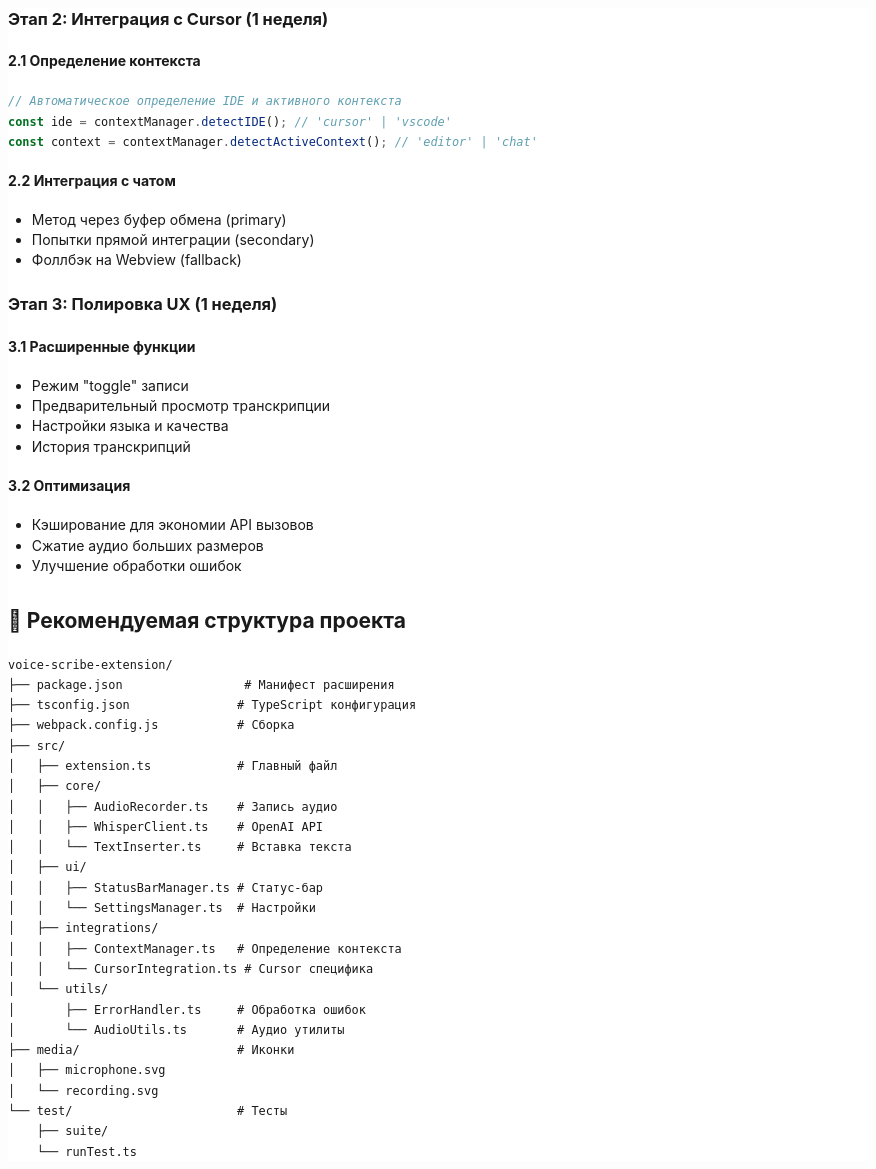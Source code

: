 ### Этап 2: Интеграция с Cursor (1 неделя)

#### 2.1 Определение контекста
```typescript
// Автоматическое определение IDE и активного контекста
const ide = contextManager.detectIDE(); // 'cursor' | 'vscode'
const context = contextManager.detectActiveContext(); // 'editor' | 'chat'
```

#### 2.2 Интеграция с чатом
- Метод через буфер обмена (primary)
- Попытки прямой интеграции (secondary)
- Фоллбэк на Webview (fallback)

### Этап 3: Полировка UX (1 неделя)

#### 3.1 Расширенные функции
- Режим "toggle" записи
- Предварительный просмотр транскрипции
- Настройки языка и качества
- История транскрипций

#### 3.2 Оптимизация
- Кэширование для экономии API вызовов
- Сжатие аудио больших размеров
- Улучшение обработки ошибок

## 📁 Рекомендуемая структура проекта

```
voice-scribe-extension/
├── package.json                 # Манифест расширения
├── tsconfig.json               # TypeScript конфигурация
├── webpack.config.js           # Сборка
├── src/
│   ├── extension.ts            # Главный файл
│   ├── core/
│   │   ├── AudioRecorder.ts    # Запись аудио
│   │   ├── WhisperClient.ts    # OpenAI API
│   │   └── TextInserter.ts     # Вставка текста
│   ├── ui/
│   │   ├── StatusBarManager.ts # Статус-бар
│   │   └── SettingsManager.ts  # Настройки
│   ├── integrations/
│   │   ├── ContextManager.ts   # Определение контекста
│   │   └── CursorIntegration.ts # Cursor специфика
│   └── utils/
│       ├── ErrorHandler.ts     # Обработка ошибок
│       └── AudioUtils.ts       # Аудио утилиты
├── media/                      # Иконки
│   ├── microphone.svg
│   └── recording.svg
└── test/                       # Тесты
    ├── suite/
    └── runTest.ts
```

